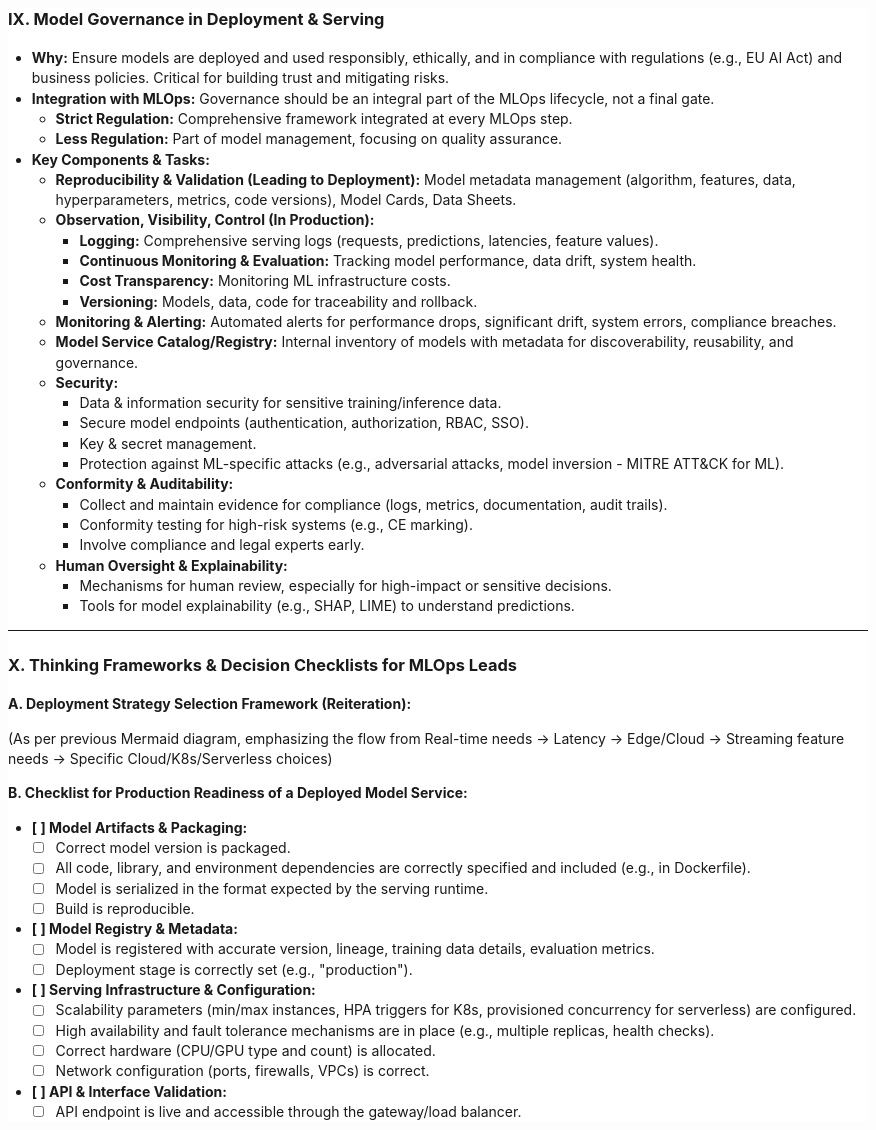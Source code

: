 
### IX. Model Governance in Deployment & Serving

*   **Why:** Ensure models are deployed and used responsibly, ethically, and in compliance with regulations (e.g., EU AI Act) and business policies. Critical for building trust and mitigating risks.
*   **Integration with MLOps:** Governance should be an integral part of the MLOps lifecycle, not a final gate.
    *   **Strict Regulation:** Comprehensive framework integrated at every MLOps step.
    *   **Less Regulation:** Part of model management, focusing on quality assurance.
*   **Key Components & Tasks:**
    *   **Reproducibility & Validation (Leading to Deployment):** Model metadata management (algorithm, features, data, hyperparameters, metrics, code versions), Model Cards, Data Sheets.
    *   **Observation, Visibility, Control (In Production):**
        *   **Logging:** Comprehensive serving logs (requests, predictions, latencies, feature values).
        *   **Continuous Monitoring & Evaluation:** Tracking model performance, data drift, system health.
        *   **Cost Transparency:** Monitoring ML infrastructure costs.
        *   **Versioning:** Models, data, code for traceability and rollback.
    *   **Monitoring & Alerting:** Automated alerts for performance drops, significant drift, system errors, compliance breaches.
    *   **Model Service Catalog/Registry:** Internal inventory of models with metadata for discoverability, reusability, and governance.
    *   **Security:**
        *   Data & information security for sensitive training/inference data.
        *   Secure model endpoints (authentication, authorization, RBAC, SSO).
        *   Key & secret management.
        *   Protection against ML-specific attacks (e.g., adversarial attacks, model inversion - MITRE ATT&CK for ML).
    *   **Conformity & Auditability:**
        *   Collect and maintain evidence for compliance (logs, metrics, documentation, audit trails).
        *   Conformity testing for high-risk systems (e.g., CE marking).
        *   Involve compliance and legal experts early.
    *   **Human Oversight & Explainability:**
        *   Mechanisms for human review, especially for high-impact or sensitive decisions.
        *   Tools for model explainability (e.g., SHAP, LIME) to understand predictions.

---

### X. Thinking Frameworks & Decision Checklists for MLOps Leads

**A. Deployment Strategy Selection Framework (Reiteration):**

(As per previous Mermaid diagram, emphasizing the flow from Real-time needs -> Latency -> Edge/Cloud -> Streaming feature needs -> Specific Cloud/K8s/Serverless choices)

**B. Checklist for Production Readiness of a Deployed Model Service:**

*   **[ ] Model Artifacts & Packaging:**
    *   [ ] Correct model version is packaged.
    *   [ ] All code, library, and environment dependencies are correctly specified and included (e.g., in Dockerfile).
    *   [ ] Model is serialized in the format expected by the serving runtime.
    *   [ ] Build is reproducible.
*   **[ ] Model Registry & Metadata:**
    *   [ ] Model is registered with accurate version, lineage, training data details, evaluation metrics.
    *   [ ] Deployment stage is correctly set (e.g., "production").
*   **[ ] Serving Infrastructure & Configuration:**
    *   [ ] Scalability parameters (min/max instances, HPA triggers for K8s, provisioned concurrency for serverless) are configured.
    *   [ ] High availability and fault tolerance mechanisms are in place (e.g., multiple replicas, health checks).
    *   [ ] Correct hardware (CPU/GPU type and count) is allocated.
    *   [ ] Network configuration (ports, firewalls, VPCs) is correct.
*   **[ ] API & Interface Validation:**
    *   [ ] API endpoint is live and accessible through the gateway/load balancer.